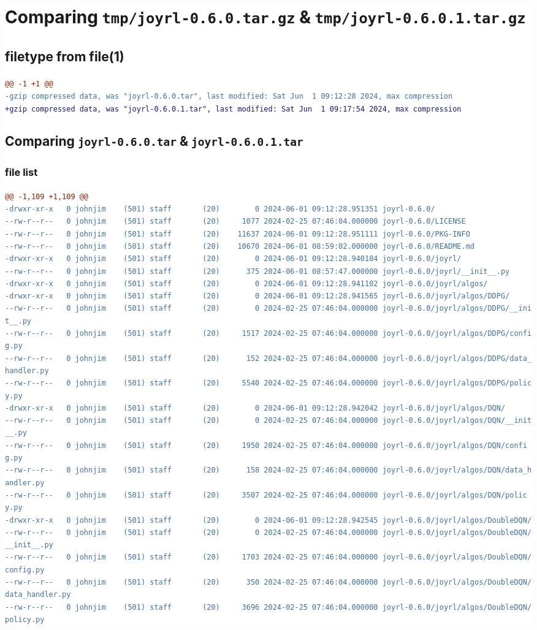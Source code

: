 # Comparing `tmp/joyrl-0.6.0.tar.gz` & `tmp/joyrl-0.6.0.1.tar.gz`

## filetype from file(1)

```diff
@@ -1 +1 @@
-gzip compressed data, was "joyrl-0.6.0.tar", last modified: Sat Jun  1 09:12:28 2024, max compression
+gzip compressed data, was "joyrl-0.6.0.1.tar", last modified: Sat Jun  1 09:17:54 2024, max compression
```

## Comparing `joyrl-0.6.0.tar` & `joyrl-0.6.0.1.tar`

### file list

```diff
@@ -1,109 +1,109 @@
-drwxr-xr-x   0 johnjim    (501) staff       (20)        0 2024-06-01 09:12:28.951351 joyrl-0.6.0/
--rw-r--r--   0 johnjim    (501) staff       (20)     1077 2024-02-25 07:46:04.000000 joyrl-0.6.0/LICENSE
--rw-r--r--   0 johnjim    (501) staff       (20)    11637 2024-06-01 09:12:28.951111 joyrl-0.6.0/PKG-INFO
--rw-r--r--   0 johnjim    (501) staff       (20)    10670 2024-06-01 08:59:02.000000 joyrl-0.6.0/README.md
-drwxr-xr-x   0 johnjim    (501) staff       (20)        0 2024-06-01 09:12:28.940184 joyrl-0.6.0/joyrl/
--rw-r--r--   0 johnjim    (501) staff       (20)      375 2024-06-01 08:57:47.000000 joyrl-0.6.0/joyrl/__init__.py
-drwxr-xr-x   0 johnjim    (501) staff       (20)        0 2024-06-01 09:12:28.941102 joyrl-0.6.0/joyrl/algos/
-drwxr-xr-x   0 johnjim    (501) staff       (20)        0 2024-06-01 09:12:28.941565 joyrl-0.6.0/joyrl/algos/DDPG/
--rw-r--r--   0 johnjim    (501) staff       (20)        0 2024-02-25 07:46:04.000000 joyrl-0.6.0/joyrl/algos/DDPG/__init__.py
--rw-r--r--   0 johnjim    (501) staff       (20)     1517 2024-02-25 07:46:04.000000 joyrl-0.6.0/joyrl/algos/DDPG/config.py
--rw-r--r--   0 johnjim    (501) staff       (20)      152 2024-02-25 07:46:04.000000 joyrl-0.6.0/joyrl/algos/DDPG/data_handler.py
--rw-r--r--   0 johnjim    (501) staff       (20)     5540 2024-02-25 07:46:04.000000 joyrl-0.6.0/joyrl/algos/DDPG/policy.py
-drwxr-xr-x   0 johnjim    (501) staff       (20)        0 2024-06-01 09:12:28.942042 joyrl-0.6.0/joyrl/algos/DQN/
--rw-r--r--   0 johnjim    (501) staff       (20)        0 2024-02-25 07:46:04.000000 joyrl-0.6.0/joyrl/algos/DQN/__init__.py
--rw-r--r--   0 johnjim    (501) staff       (20)     1950 2024-02-25 07:46:04.000000 joyrl-0.6.0/joyrl/algos/DQN/config.py
--rw-r--r--   0 johnjim    (501) staff       (20)      158 2024-02-25 07:46:04.000000 joyrl-0.6.0/joyrl/algos/DQN/data_handler.py
--rw-r--r--   0 johnjim    (501) staff       (20)     3507 2024-02-25 07:46:04.000000 joyrl-0.6.0/joyrl/algos/DQN/policy.py
-drwxr-xr-x   0 johnjim    (501) staff       (20)        0 2024-06-01 09:12:28.942545 joyrl-0.6.0/joyrl/algos/DoubleDQN/
--rw-r--r--   0 johnjim    (501) staff       (20)        0 2024-02-25 07:46:04.000000 joyrl-0.6.0/joyrl/algos/DoubleDQN/__init__.py
--rw-r--r--   0 johnjim    (501) staff       (20)     1703 2024-02-25 07:46:04.000000 joyrl-0.6.0/joyrl/algos/DoubleDQN/config.py
--rw-r--r--   0 johnjim    (501) staff       (20)      350 2024-02-25 07:46:04.000000 joyrl-0.6.0/joyrl/algos/DoubleDQN/data_handler.py
--rw-r--r--   0 johnjim    (501) staff       (20)     3696 2024-02-25 07:46:04.000000 joyrl-0.6.0/joyrl/algos/DoubleDQN/policy.py
```